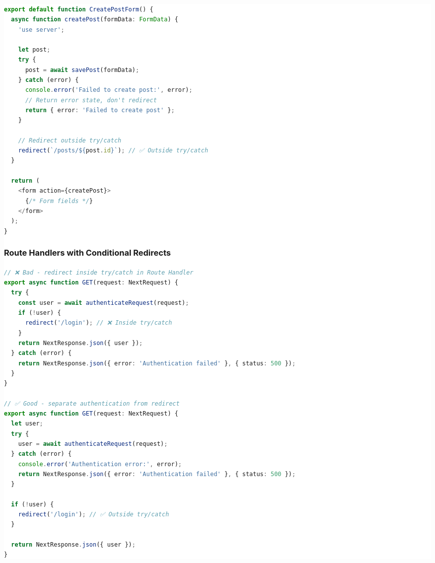 ```typescript
export default function CreatePostForm() {
  async function createPost(formData: FormData) {
    'use server';

    let post;
    try {
      post = await savePost(formData);
    } catch (error) {
      console.error('Failed to create post:', error);
      // Return error state, don't redirect
      return { error: 'Failed to create post' };
    }

    // Redirect outside try/catch
    redirect(`/posts/${post.id}`); // ✅ Outside try/catch
  }

  return (
    <form action={createPost}>
      {/* Form fields */}
    </form>
  );
}
```

### Route Handlers with Conditional Redirects
```typescript
// ❌ Bad - redirect inside try/catch in Route Handler
export async function GET(request: NextRequest) {
  try {
    const user = await authenticateRequest(request);
    if (!user) {
      redirect('/login'); // ❌ Inside try/catch
    }
    return NextResponse.json({ user });
  } catch (error) {
    return NextResponse.json({ error: 'Authentication failed' }, { status: 500 });
  }
}

// ✅ Good - separate authentication from redirect
export async function GET(request: NextRequest) {
  let user;
  try {
    user = await authenticateRequest(request);
  } catch (error) {
    console.error('Authentication error:', error);
    return NextResponse.json({ error: 'Authentication failed' }, { status: 500 });
  }

  if (!user) {
    redirect('/login'); // ✅ Outside try/catch
  }

  return NextResponse.json({ user });
}
```

